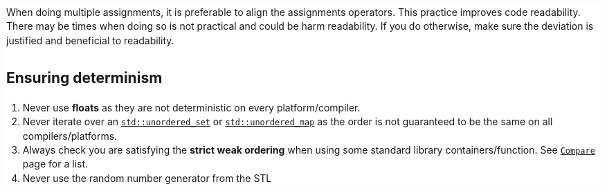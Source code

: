 When doing multiple assignments, it is preferable to align the assignments operators. This practice improves code readability. There may be times when doing so is not practical and could be harm readability. If you do otherwise, make sure the deviation is justified and beneficial to readability.

## Ensuring determinism

1. Never use **floats** as they are not deterministic on every platform/compiler.
2. Never iterate over an [`std::unordered_set`](https://en.cppreference.com/w/cpp/container/unordered_set) or [`std::unordered_map`](https://en.cppreference.com/w/cpp/container/unordered_map) as the order is not guaranteed to be the same on all compilers/platforms.
3. Always check you are satisfying the **strict weak ordering** when using some standard library containers/function. See [`Compare`](https://en.cppreference.com/w/cpp/named_req/Compare) page for a list.
4. Never use the random number generator from the STL
